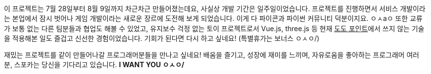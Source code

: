 이 프로젝트는 7월 28일부터 8월 9일까지 차근차근 만들어졌는데요, 사실상 개발 기간은 일주일이었습니다. 프로젝트를 진행하면서 서비스 개발이라는 본업에서 잠시 벗어나 게임 개발이라는 새로운 장르에 도전해 보게 되었습니다. 이게 다 파이콘과 파이썬 커뮤니티 덕분이지요. ㅇㅅaㅇ
또한 교류가 보통 없는 다른 팀분들과 협업도 해볼 수 있었고, 유지보수 걱정 없는 토이 프로젝트로서 Vue.js, three.js 등 현재 [도도 포인트][]에서 쓰지 않는 기술을 적용해본 일도 즐겁고 신선한 경험이었습니다. 기회가 된다면 다시 하고 싶네요! (특별휴가는 보너스 ㅇㅅㅇ/)


재밌는 프로젝트를 같이 만들어나갈 프로그래머분들을 만나고 싶네요! 배움을 즐기고, 성장에 재미를 느끼며, 자유로움을 좋아하는 프로그래머 여러분, 스포카는 당신을 기다리고 있습니다. **I WANT YOU ㅇㅅㅇ/**


[파이콘 한국 2018]: https://www.pycon.kr/2018/
[방탈출]: https://ko.wikipedia.org/wiki/%EB%B0%A9%ED%83%88%EC%B6%9C_%EC%B9%B4%ED%8E%98
[파이콘 발표하러 가는길 : 스포카 방탈출]: https://pycon-2018-escape.spoqa.com/
[스포카 한 산스]: https://spoqa.github.io/spoqa-han-sans/
[미리 보기]: https://spoqa.github.io/spoqa-han-sans/ko-KR/#preview
[스포카에서는 회고를 어떻게 할까?]: https://2018-08-23-retrospective.html
[Vue.js]: http://vuejs.org/
[three.js]: https://threejs.org/
[panolens.js]: https://github.com/pchen66/panolens.js
[도도 포인트]: https://www.dodopoint.com/
